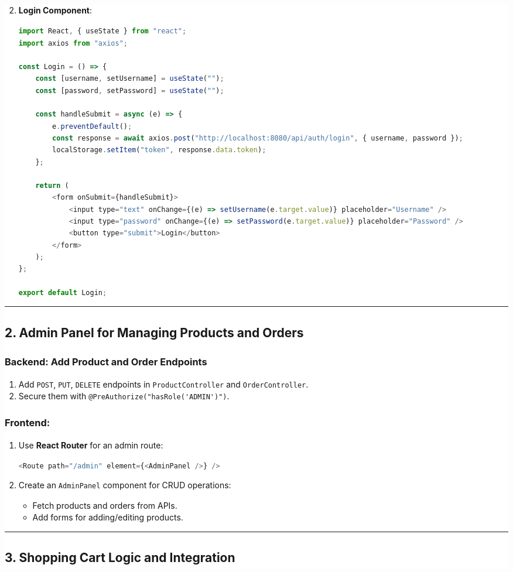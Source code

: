 2. **Login Component**:
   ```javascript
   import React, { useState } from "react";
   import axios from "axios";

   const Login = () => {
       const [username, setUsername] = useState("");
       const [password, setPassword] = useState("");

       const handleSubmit = async (e) => {
           e.preventDefault();
           const response = await axios.post("http://localhost:8080/api/auth/login", { username, password });
           localStorage.setItem("token", response.data.token);
       };

       return (
           <form onSubmit={handleSubmit}>
               <input type="text" onChange={(e) => setUsername(e.target.value)} placeholder="Username" />
               <input type="password" onChange={(e) => setPassword(e.target.value)} placeholder="Password" />
               <button type="submit">Login</button>
           </form>
       );
   };

   export default Login;
   ```

---

## **2. Admin Panel for Managing Products and Orders**

### Backend: Add Product and Order Endpoints
1. Add `POST`, `PUT`, `DELETE` endpoints in `ProductController` and `OrderController`.
2. Secure them with `@PreAuthorize("hasRole('ADMIN')")`.

### Frontend:
1. Use **React Router** for an admin route:
   ```javascript
   <Route path="/admin" element={<AdminPanel />} />
   ```

2. Create an `AdminPanel` component for CRUD operations:
    - Fetch products and orders from APIs.
    - Add forms for adding/editing products.

---

## **3. Shopping Cart Logic and Integration**
